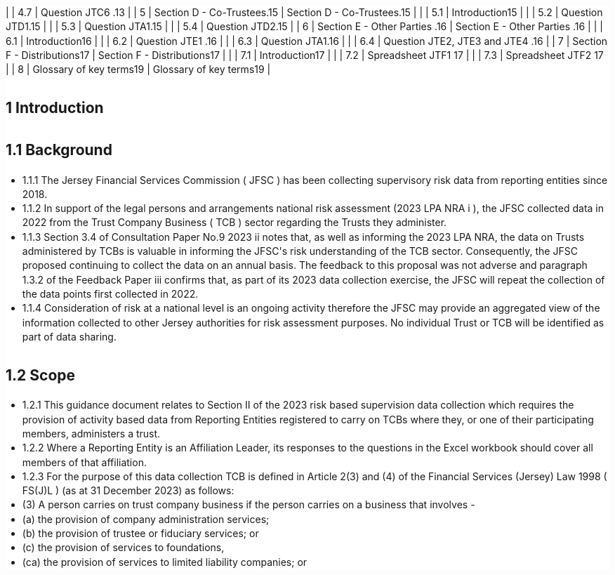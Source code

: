 |     | 4.7                                                                                                       | Question JTC6 .13       |
| 5   | Section D - Co-Trustees.15   | Section D - Co-Trustees.15                       |
|     | 5.1                                                                                                | Introduction15 |
|     | 5.2                                                                                                | Question JTD1.15   |
|     | 5.3                                                                                                | Question JTA1.15   |
|     | 5.4                                                                                                | Question JTD2.15   |
| 6   | Section E - Other Parties .16  | Section E - Other Parties .16                      |
|     | 6.1                                                                                                | Introduction16 |
|     | 6.2                                                                                                | Question JTE1 .16  |
|     | 6.3                                                                                                | Question JTA1.16   |
|     | 6.4                                                                                                | Question JTE2, JTE3 and JTE4 .16           |
| 7   | Section F - Distributions17  | Section F - Distributions17                      |
|     | 7.1                                                                                                | Introduction17 |
|     | 7.2                                                                                                | Spreadsheet JTF1 17    |
|     | 7.3                                                                                                | Spreadsheet JTF2 17    |
| 8   | Glossary of key terms19  | Glossary of key terms19                      |

## 1 Introduction

## 1.1 Background

- 1.1.1 The Jersey Financial Services Commission ( JFSC ) has been collecting supervisory risk data from reporting entities since 2018.
- 1.1.2 In support of the legal persons and arrangements national risk assessment (2023 LPA NRA i ), the JFSC collected data in 2022 from the Trust Company Business ( TCB ) sector regarding the Trusts they administer.
- 1.1.3 Section 3.4 of Consultation Paper No.9 2023 ii  notes that, as well as informing the 2023 LPA NRA, the data on Trusts administered by TCBs is valuable in informing the JFSC's risk understanding of the TCB sector. Consequently, the JFSC proposed continuing to collect the data on an annual basis. The feedback to this proposal was not adverse and paragraph 1.3.2 of the Feedback Paper iii  confirms that, as part of its 2023 data collection exercise, the JFSC will repeat the collection of the data points first collected in 2022.
- 1.1.4 Consideration of risk at a national level is an ongoing activity therefore the JFSC may provide an aggregated view of the information collected to other Jersey authorities for risk assessment purposes. No individual Trust or TCB will be identified as part of data sharing.

## 1.2 Scope

- 1.2.1 This guidance document relates to Section II of the 2023 risk based supervision data collection which requires the provision of activity based data from Reporting Entities registered to carry on TCBs where they, or one of their participating members, administers a trust.
- 1.2.2 Where a Reporting Entity is an Affiliation Leader, its responses to the questions in the Excel workbook should cover all members of that affiliation.
- 1.2.3 For the purpose of this data collection TCB is defined in Article 2(3) and (4) of the Financial Services (Jersey) Law 1998 ( FS(J)L ) (as at 31 December 2023) as follows:
- (3) A person carries on trust company business if the person carries on a business that involves -
- (a) the provision of company administration services;
- (b) the provision of trustee or fiduciary services; or
- (c) the provision of services to foundations,
- (ca)  the provision of services to limited liability companies; or